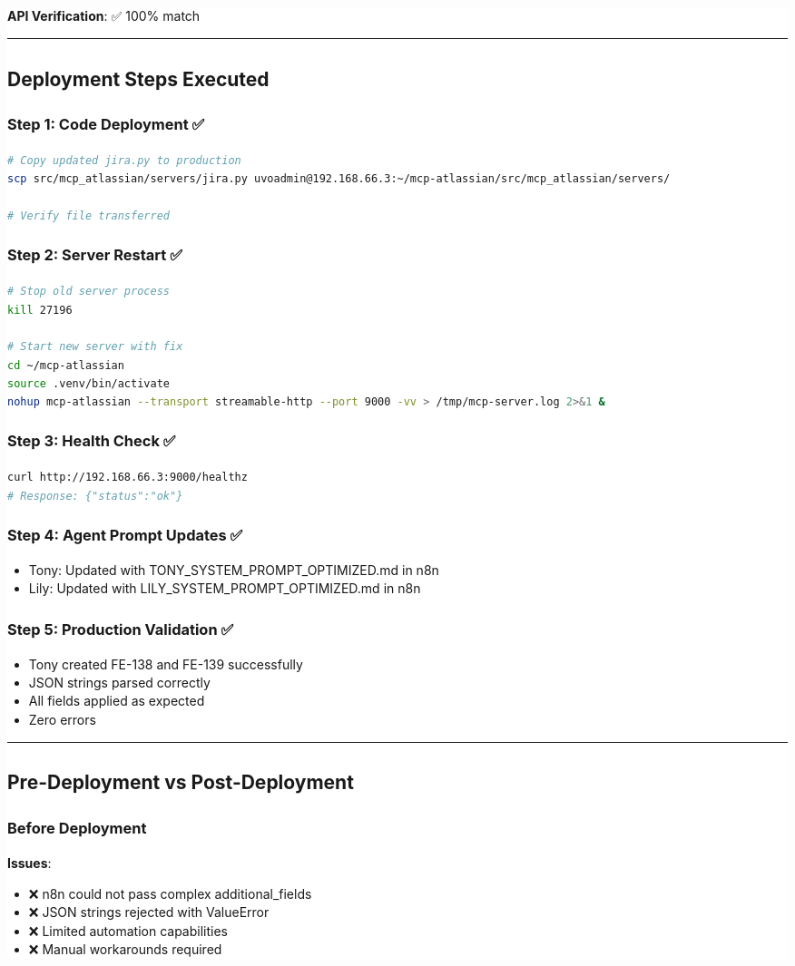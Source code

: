 **API Verification**: ✅ 100% match

---

## Deployment Steps Executed

### Step 1: Code Deployment ✅
```bash
# Copy updated jira.py to production
scp src/mcp_atlassian/servers/jira.py uvoadmin@192.168.66.3:~/mcp-atlassian/src/mcp_atlassian/servers/

# Verify file transferred
```

### Step 2: Server Restart ✅
```bash
# Stop old server process
kill 27196

# Start new server with fix
cd ~/mcp-atlassian
source .venv/bin/activate
nohup mcp-atlassian --transport streamable-http --port 9000 -vv > /tmp/mcp-server.log 2>&1 &
```

### Step 3: Health Check ✅
```bash
curl http://192.168.66.3:9000/healthz
# Response: {"status":"ok"}
```

### Step 4: Agent Prompt Updates ✅
- Tony: Updated with TONY_SYSTEM_PROMPT_OPTIMIZED.md in n8n
- Lily: Updated with LILY_SYSTEM_PROMPT_OPTIMIZED.md in n8n

### Step 5: Production Validation ✅
- Tony created FE-138 and FE-139 successfully
- JSON strings parsed correctly
- All fields applied as expected
- Zero errors

---

## Pre-Deployment vs Post-Deployment

### Before Deployment

**Issues**:
- ❌ n8n could not pass complex additional_fields
- ❌ JSON strings rejected with ValueError
- ❌ Limited automation capabilities
- ❌ Manual workarounds required

